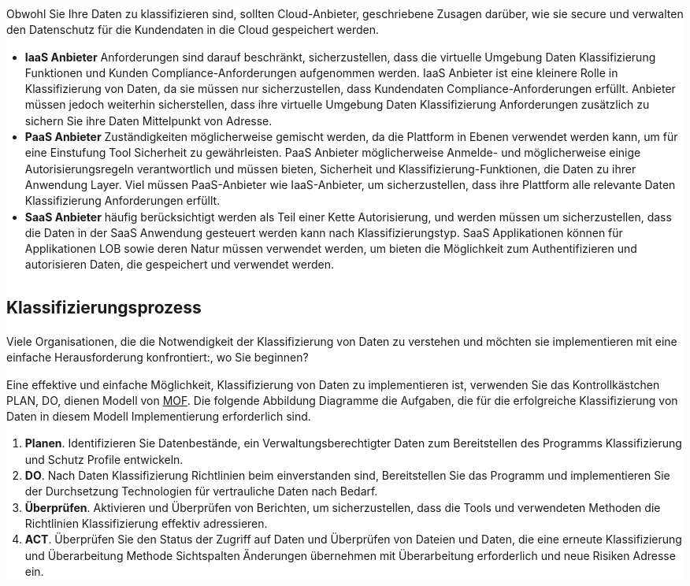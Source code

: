 Obwohl Sie Ihre Daten zu klassifizieren sind, sollten Cloud-Anbieter, geschriebene Zusagen darüber, wie sie secure und verwalten den Datenschutz für die Kundendaten in die Cloud gespeichert werden.  

- **IaaS Anbieter** Anforderungen sind darauf beschränkt, sicherzustellen, dass die virtuelle Umgebung Daten Klassifizierung Funktionen und Kunden Compliance-Anforderungen aufgenommen werden. IaaS Anbieter ist eine kleinere Rolle in Klassifizierung von Daten, da sie müssen nur sicherzustellen, dass Kundendaten Compliance-Anforderungen erfüllt. Anbieter müssen jedoch weiterhin sicherstellen, dass ihre virtuelle Umgebung Daten Klassifizierung Anforderungen zusätzlich zu sichern Sie ihre Daten Mittelpunkt von Adresse.
- **PaaS Anbieter** Zuständigkeiten möglicherweise gemischt werden, da die Plattform in Ebenen verwendet werden kann, um für eine Einstufung Tool Sicherheit zu gewährleisten. PaaS Anbieter möglicherweise Anmelde- und möglicherweise einige Autorisierungsregeln verantwortlich und müssen bieten, Sicherheit und Klassifizierung-Funktionen, die Daten zu ihrer Anwendung Layer. Viel müssen PaaS-Anbieter wie IaaS-Anbieter, um sicherzustellen, dass ihre Plattform alle relevante Daten Klassifizierung Anforderungen erfüllt.
- **SaaS Anbieter** häufig berücksichtigt werden als Teil einer Kette Autorisierung, und werden müssen um sicherzustellen, dass die Daten in der SaaS Anwendung gesteuert werden kann nach Klassifizierungstyp. SaaS Applikationen können für Applikationen LOB sowie deren Natur müssen verwendet werden, um bieten die Möglichkeit zum Authentifizieren und autorisieren Daten, die gespeichert und verwendet werden. 

## <a name="classification-process"></a>Klassifizierungsprozess 

Viele Organisationen, die die Notwendigkeit der Klassifizierung von Daten zu verstehen und möchten sie implementieren mit eine einfache Herausforderung konfrontiert:, wo Sie beginnen?

Eine effektive und einfache Möglichkeit, Klassifizierung von Daten zu implementieren ist, verwenden Sie das Kontrollkästchen PLAN, DO, dienen Modell von [MOF](https://technet.microsoft.com/solutionaccelerators/dd320379.aspx). Die folgende Abbildung Diagramme die Aufgaben, die für die erfolgreiche Klassifizierung von Daten in diesem Modell Implementierung erforderlich sind.  

1. **Planen**. Identifizieren Sie Datenbestände, ein Verwaltungsberechtigter Daten zum Bereitstellen des Programms Klassifizierung und Schutz Profile entwickeln. 
2. **DO**. Nach Daten Klassifizierung Richtlinien beim einverstanden sind, Bereitstellen Sie das Programm und implementieren Sie der Durchsetzung Technologien für vertrauliche Daten nach Bedarf.  
3. **Überprüfen**. Aktivieren und Überprüfen von Berichten, um sicherzustellen, dass die Tools und verwendeten Methoden die Richtlinien Klassifizierung effektiv adressieren. 
4. **ACT**. Überprüfen Sie den Status der Zugriff auf Daten und Überprüfen von Dateien und Daten, die eine erneute Klassifizierung und Überarbeitung Methode Sichtspalten Änderungen übernehmen mit Überarbeitung erforderlich und neue Risiken Adresse ein.  
